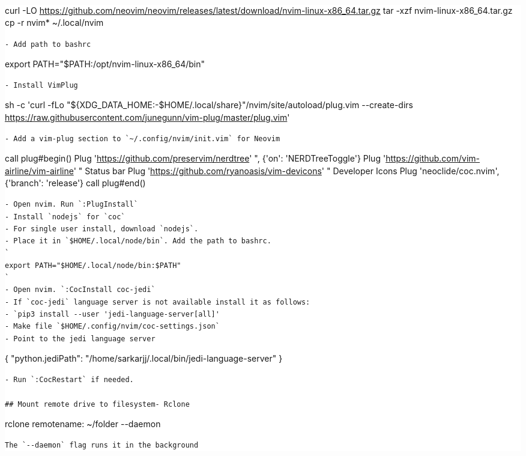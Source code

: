 ```
```
curl -LO https://github.com/neovim/neovim/releases/latest/download/nvim-linux-x86_64.tar.gz
tar -xzf nvim-linux-x86_64.tar.gz
cp -r nvim* ~/.local/nvim
```
- Add path to bashrc
```
export PATH="$PATH:/opt/nvim-linux-x86_64/bin"
```
- Install VimPlug
```
sh -c 'curl -fLo "${XDG_DATA_HOME:-$HOME/.local/share}"/nvim/site/autoload/plug.vim --create-dirs \
       https://raw.githubusercontent.com/junegunn/vim-plug/master/plug.vim'
```
- Add a vim-plug section to `~/.config/nvim/init.vim` for Neovim
```
call plug#begin()
Plug 'https://github.com/preservim/nerdtree' ", {'on': 'NERDTreeToggle'}
Plug 'https://github.com/vim-airline/vim-airline' " Status bar
Plug 'https://github.com/ryanoasis/vim-devicons' " Developer Icons
Plug 'neoclide/coc.nvim', {'branch': 'release'}
call plug#end()
```
- Open nvim. Run `:PlugInstall`
- Install `nodejs` for `coc`
- For single user install, download `nodejs`. 
- Place it in `$HOME/.local/node/bin`. Add the path to bashrc.
`
export PATH="$HOME/.local/node/bin:$PATH"
`
- Open nvim. `:CocInstall coc-jedi`
- If `coc-jedi` language server is not available install it as follows:
- `pip3 install --user 'jedi-language-server[all]'
- Make file `$HOME/.config/nvim/coc-settings.json`
- Point to the jedi language server
```
{
  "python.jediPath": "/home/sarkarjj/.local/bin/jedi-language-server"
}
```
- Run `:CocRestart` if needed.

## Mount remote drive to filesystem- Rclone
```
rclone remotename: ~/folder --daemon
```
The `--daemon` flag runs it in the background
